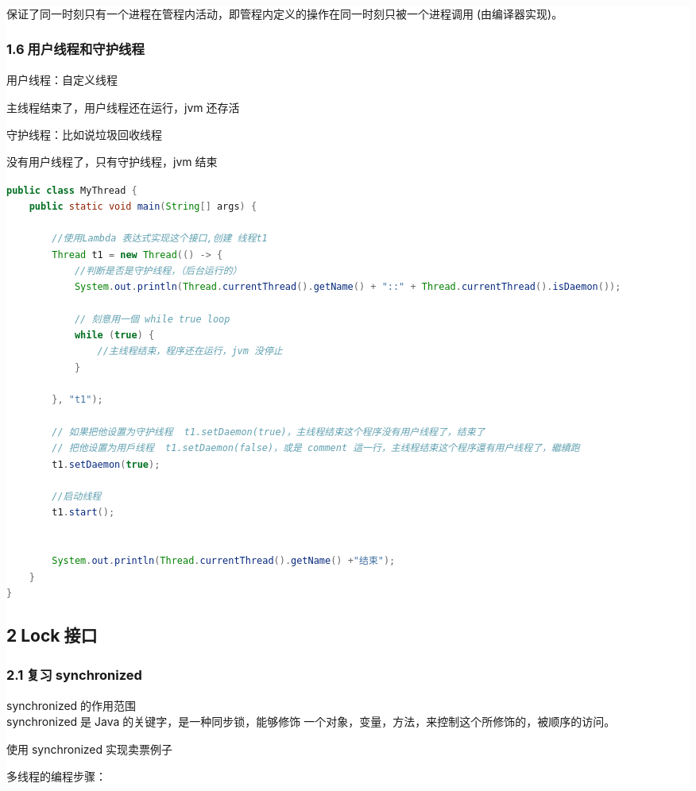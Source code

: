 保证了同一时刻只有一个进程在管程内活动，即管程内定义的操作在同一时刻只被一个进程调用 (由编译器实现)。

### 1.6 用户线程和守护线程

用户线程：自定义线程

主线程结束了，用户线程还在运行，jvm 还存活

守护线程：比如说垃圾回收线程

没有用户线程了，只有守护线程，jvm 结束

```java
public class MyThread {
    public static void main(String[] args) {

        //使用Lambda 表达式实现这个接口,创建 线程t1
        Thread t1 = new Thread(() -> {
            //判断是否是守护线程，（后台运行的）
            System.out.println(Thread.currentThread().getName() + "::" + Thread.currentThread().isDaemon());
    
			// 刻意用一個 while true loop
			while (true) {
                //主线程结束，程序还在运行，jvm 没停止
            }
    
        }, "t1");
    
        // 如果把他设置为守护线程  t1.setDaemon(true)，主线程结束这个程序没有用户线程了，结束了
        // 把他设置为用戶线程  t1.setDaemon(false)，或是 comment 這一行，主线程结束这个程序還有用户线程了，繼續跑
        t1.setDaemon(true);
        
        //启动线程
        t1.start();


        System.out.println(Thread.currentThread().getName() +"结束");
    }
}

```


## 2 Lock 接口

### 2.1 复习 synchronized

synchronized 的作用范围  
synchronized 是 Java 的关键字，是一种同步锁，能够修饰 一个对象，变量，方法，来控制这个所修饰的，被顺序的访问。

使用 synchronized 实现卖票例子

多线程的编程步骤：
